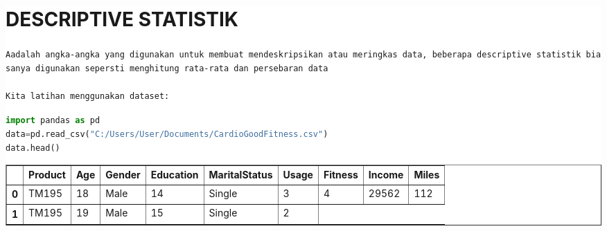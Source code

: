 # DESCRIPTIVE STATISTIK

    Aadalah angka-angka yang digunakan untuk membuat mendeskripsikan atau meringkas data, beberapa descriptive statistik biasanya digunakan sepersti menghitung rata-rata dan persebaran data
    
    Kita latihan menggunakan dataset:


```python
import pandas as pd
data=pd.read_csv("C:/Users/User/Documents/CardioGoodFitness.csv")
data.head()
```




<div>
<style scoped>
    .dataframe tbody tr th:only-of-type {
        vertical-align: middle;
    }

    .dataframe tbody tr th {
        vertical-align: top;
    }

    .dataframe thead th {
        text-align: right;
    }
</style>
<table border="1" class="dataframe">
  <thead>
    <tr style="text-align: right;">
      <th></th>
      <th>Product</th>
      <th>Age</th>
      <th>Gender</th>
      <th>Education</th>
      <th>MaritalStatus</th>
      <th>Usage</th>
      <th>Fitness</th>
      <th>Income</th>
      <th>Miles</th>
    </tr>
  </thead>
  <tbody>
    <tr>
      <th>0</th>
      <td>TM195</td>
      <td>18</td>
      <td>Male</td>
      <td>14</td>
      <td>Single</td>
      <td>3</td>
      <td>4</td>
      <td>29562</td>
      <td>112</td>
    </tr>
    <tr>
      <th>1</th>
      <td>TM195</td>
      <td>19</td>
      <td>Male</td>
      <td>15</td>
      <td>Single</td>
      <td>2</td>